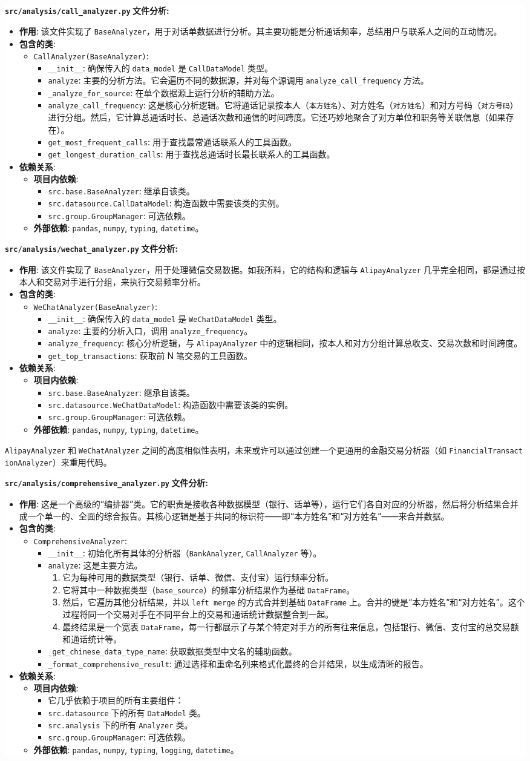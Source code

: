 
**`src/analysis/call_analyzer.py` 文件分析:**

*   **作用**: 该文件实现了 `BaseAnalyzer`，用于对话单数据进行分析。其主要功能是分析通话频率，总结用户与联系人之间的互动情况。
*   **包含的类**:
    *   `CallAnalyzer(BaseAnalyzer)`:
        *   `__init__`: 确保传入的 `data_model` 是 `CallDataModel` 类型。
        *   `analyze`: 主要的分析方法。它会遍历不同的数据源，并对每个源调用 `analyze_call_frequency` 方法。
        *   `_analyze_for_source`: 在单个数据源上运行分析的辅助方法。
        *   `analyze_call_frequency`: 这是核心分析逻辑。它将通话记录按本人（`本方姓名`）、对方姓名（`对方姓名`）和对方号码（`对方号码`）进行分组。然后，它计算总通话时长、总通话次数和通信的时间跨度。它还巧妙地聚合了对方单位和职务等关联信息（如果存在）。
        *   `get_most_frequent_calls`: 用于查找最常通话联系人的工具函数。
        *   `get_longest_duration_calls`: 用于查找总通话时长最长联系人的工具函数。
*   **依赖关系**:
    *   **项目内依赖**:
        *   `src.base.BaseAnalyzer`: 继承自该类。
        *   `src.datasource.CallDataModel`: 构造函数中需要该类的实例。
        *   `src.group.GroupManager`: 可选依赖。
    *   **外部依赖**: `pandas`, `numpy`, `typing`, `datetime`。


**`src/analysis/wechat_analyzer.py` 文件分析:**

*   **作用**: 该文件实现了 `BaseAnalyzer`，用于处理微信交易数据。如我所料，它的结构和逻辑与 `AlipayAnalyzer` 几乎完全相同，都是通过按本人和交易对手进行分组，来执行交易频率分析。
*   **包含的类**:
    *   `WeChatAnalyzer(BaseAnalyzer)`:
        *   `__init__`: 确保传入的 `data_model` 是 `WeChatDataModel` 类型。
        *   `analyze`: 主要的分析入口，调用 `analyze_frequency`。
        *   `analyze_frequency`: 核心分析逻辑，与 `AlipayAnalyzer` 中的逻辑相同，按本人和对方分组计算总收支、交易次数和时间跨度。
        *   `get_top_transactions`: 获取前 N 笔交易的工具函数。
*   **依赖关系**:
    *   **项目内依赖**:
        *   `src.base.BaseAnalyzer`: 继承自该类。
        *   `src.datasource.WeChatDataModel`: 构造函数中需要该类的实例。
        *   `src.group.GroupManager`: 可选依赖。
    *   **外部依赖**: `pandas`, `numpy`, `typing`, `datetime`。

`AlipayAnalyzer` 和 `WeChatAnalyzer` 之间的高度相似性表明，未来或许可以通过创建一个更通用的金融交易分析器（如 `FinancialTransactionAnalyzer`）来重用代码。


**`src/analysis/comprehensive_analyzer.py` 文件分析:**

*   **作用**: 这是一个高级的“编排器”类。它的职责是接收各种数据模型（银行、话单等），运行它们各自对应的分析器，然后将分析结果合并成一个单一的、全面的综合报告。其核心逻辑是基于共同的标识符——即“本方姓名”和“对方姓名”——来合并数据。
*   **包含的类**:
    *   `ComprehensiveAnalyzer`:
        *   `__init__`: 初始化所有具体的分析器（`BankAnalyzer`, `CallAnalyzer` 等）。
        *   `analyze`: 这是主要方法。
            1.  它为每种可用的数据类型（银行、话单、微信、支付宝）运行频率分析。
            2.  它将其中一种数据类型（`base_source`）的频率分析结果作为基础 `DataFrame`。
            3.  然后，它遍历其他分析结果，并以 `left merge` 的方式合并到基础 `DataFrame` 上。合并的键是“本方姓名”和“对方姓名”。这个过程将同一个交易对手在不同平台上的交易和通话统计数据整合到一起。
            4.  最终结果是一个宽表 `DataFrame`，每一行都展示了与某个特定对手方的所有往来信息，包括银行、微信、支付宝的总交易额和通话统计等。
        *   `_get_chinese_data_type_name`: 获取数据类型中文名的辅助函数。
        *   `_format_comprehensive_result`: 通过选择和重命名列来格式化最终的合并结果，以生成清晰的报告。
*   **依赖关系**:
    *   **项目内依赖**:
        *   它几乎依赖于项目的所有主要组件：
        *   `src.datasource` 下的所有 `DataModel` 类。
        *   `src.analysis` 下的所有 `Analyzer` 类。
        *   `src.group.GroupManager`: 可选依赖。
    *   **外部依赖**: `pandas`, `numpy`, `typing`, `logging`, `datetime`。

